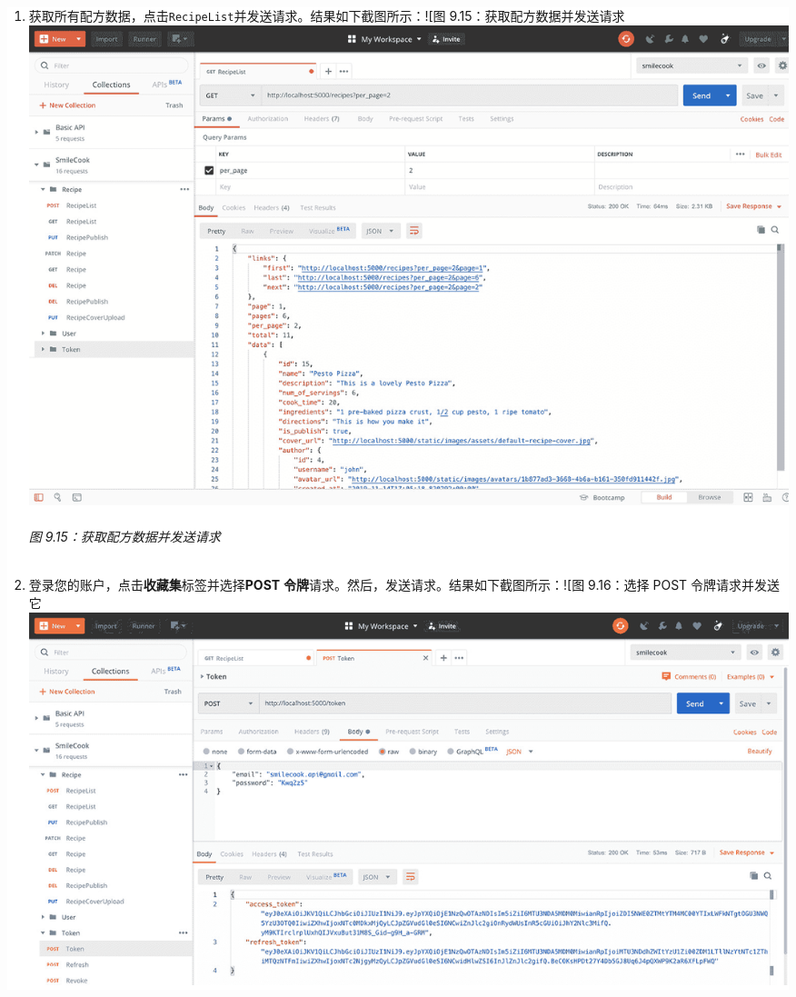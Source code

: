 1.  获取所有配方数据，点击`RecipeList`并发送请求。结果如下截图所示：![图 9.15：获取配方数据并发送请求    ![img/C15309_09_15.jpg](img/C15309_09_15.jpg)

    ###### 图 9.15：获取配方数据并发送请求

1.  登录您的账户，点击**收藏集**标签并选择**POST** **令牌**请求。然后，发送请求。结果如下截图所示：![图 9.16：选择 POST 令牌请求并发送它    ![图片](img/C15309_09_16.jpg)
